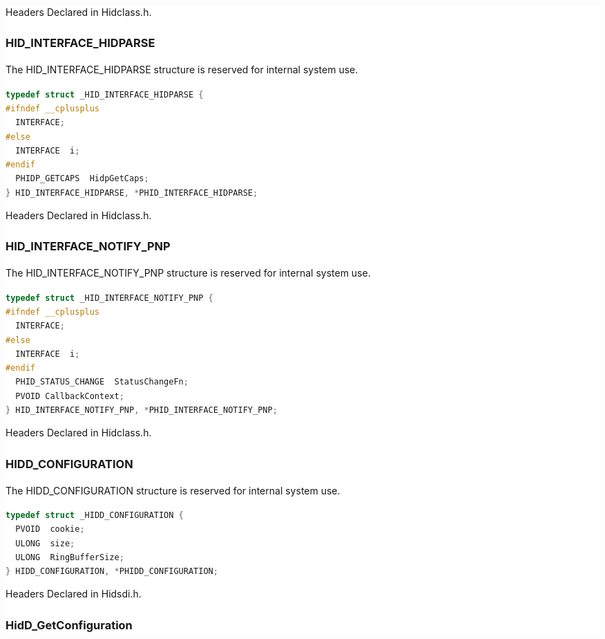 Headers
Declared in Hidclass.h.

### HID_INTERFACE_HIDPARSE

The HID_INTERFACE_HIDPARSE structure is reserved for internal system use.

```cpp
typedef struct _HID_INTERFACE_HIDPARSE {
#ifndef __cplusplus
  INTERFACE;
#else
  INTERFACE  i;
#endif
  PHIDP_GETCAPS  HidpGetCaps;
} HID_INTERFACE_HIDPARSE, *PHID_INTERFACE_HIDPARSE;
```

Headers
Declared in Hidclass.h.

### HID_INTERFACE_NOTIFY_PNP

The HID_INTERFACE_NOTIFY_PNP structure is reserved for internal system use.

```cpp
typedef struct _HID_INTERFACE_NOTIFY_PNP {
#ifndef __cplusplus
  INTERFACE;
#else
  INTERFACE  i;
#endif
  PHID_STATUS_CHANGE  StatusChangeFn;
  PVOID CallbackContext;
} HID_INTERFACE_NOTIFY_PNP, *PHID_INTERFACE_NOTIFY_PNP;
```

Headers
Declared in Hidclass.h.

### HIDD_CONFIGURATION

The HIDD_CONFIGURATION structure is reserved for internal system use.

```cpp
typedef struct _HIDD_CONFIGURATION {
  PVOID  cookie;
  ULONG  size;
  ULONG  RingBufferSize;
} HIDD_CONFIGURATION, *PHIDD_CONFIGURATION;
```

Headers
Declared in Hidsdi.h.

### HidD_GetConfiguration
